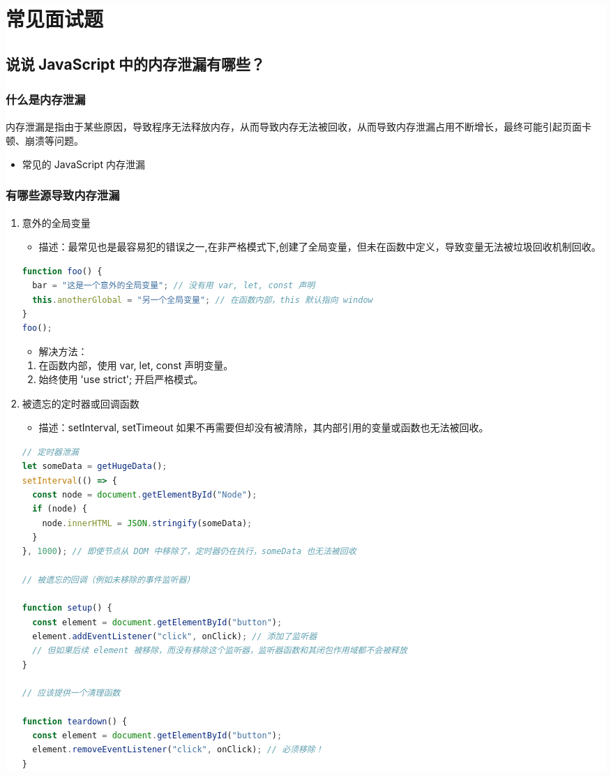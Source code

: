 # 常见面试题

## 说说 JavaScript 中的内存泄漏有哪些？

### 什么是内存泄漏

内存泄漏是指由于某些原因，导致程序无法释放内存，从而导致内存无法被回收，从而导致内存泄漏占用不断增长，最终可能引起页面卡顿、崩溃等问题。

- 常见的 JavaScript 内存泄漏

### 有哪些源导致内存泄漏

1. 意外的全局变量

   - 描述：最常见也是最容易犯的错误之一,在非严格模式下,创建了全局变量，但未在函数中定义，导致变量无法被垃圾回收机制回收。

   ```javascript
   function foo() {
     bar = "这是一个意外的全局变量"; // 没有用 var, let, const 声明
     this.anotherGlobal = "另一个全局变量"; // 在函数内部，this 默认指向 window
   }
   foo();
   ```

   - 解决方法：

   1. 在函数内部，使用 var, let, const 声明变量。
   2. 始终使用 'use strict'; 开启严格模式。

2. 被遗忘的定时器或回调函数

   - 描述：setInterval, setTimeout 如果不再需要但却没有被清除，其内部引用的变量或函数也无法被回收。

   ```javascript
   // 定时器泄漏
   let someData = getHugeData();
   setInterval(() => {
     const node = document.getElementById("Node");
     if (node) {
       node.innerHTML = JSON.stringify(someData);
     }
   }, 1000); // 即使节点从 DOM 中移除了，定时器仍在执行，someData 也无法被回收

   // 被遗忘的回调（例如未移除的事件监听器）

   function setup() {
     const element = document.getElementById("button");
     element.addEventListener("click", onClick); // 添加了监听器
     // 但如果后续 element 被移除，而没有移除这个监听器，监听器函数和其闭包作用域都不会被释放
   }

   // 应该提供一个清理函数

   function teardown() {
     const element = document.getElementById("button");
     element.removeEventListener("click", onClick); // 必须移除！
   }
   ```
